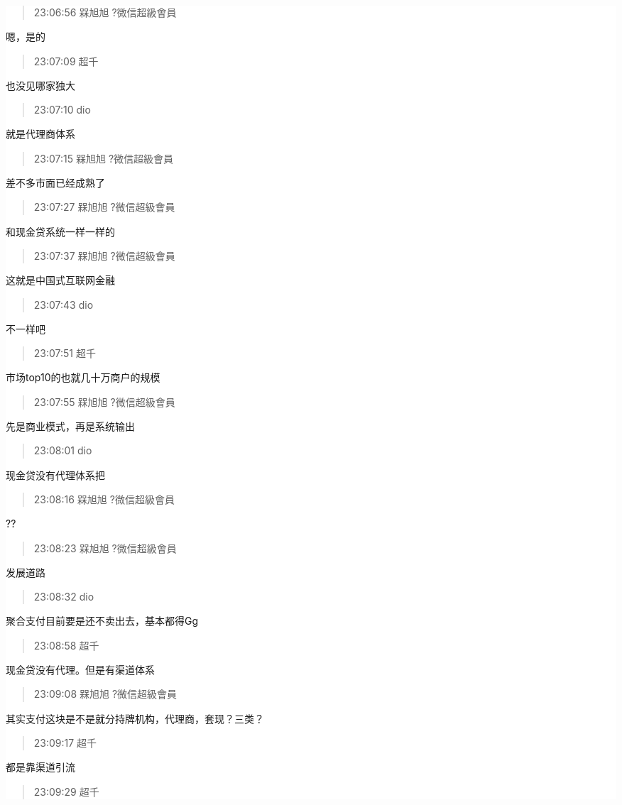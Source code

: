 > 23:06:56  槑旭旭 ?微信超級會員  
   
嗯，是的  
   
> 23:07:09  超千  
   
也没见哪家独大  
   
> 23:07:10  dio  
   
就是代理商体系  
   
> 23:07:15  槑旭旭 ?微信超級會員  
   
差不多市面已经成熟了  
   
> 23:07:27  槑旭旭 ?微信超級會員  
   
和现金贷系统一样一样的  
   
> 23:07:37  槑旭旭 ?微信超級會員  
   
这就是中国式互联网金融  
   
> 23:07:43  dio  
   
不一样吧  
   
> 23:07:51  超千  
   
市场top10的也就几十万商户的规模  
   
> 23:07:55  槑旭旭 ?微信超級會員  
   
先是商业模式，再是系统输出  
   
> 23:08:01  dio  
   
现金贷没有代理体系把  
   
> 23:08:16  槑旭旭 ?微信超級會員  
   
??  
   
> 23:08:23  槑旭旭 ?微信超級會員  
   
发展道路  
   
> 23:08:32  dio  
   
聚合支付目前要是还不卖出去，基本都得Gg  
   
> 23:08:58  超千  
   
现金贷没有代理。但是有渠道体系  
   
> 23:09:08  槑旭旭 ?微信超級會員  
   
其实支付这块是不是就分持牌机构，代理商，套现？三类？  
   
> 23:09:17  超千  
   
都是靠渠道引流  
   
> 23:09:29  超千  
   